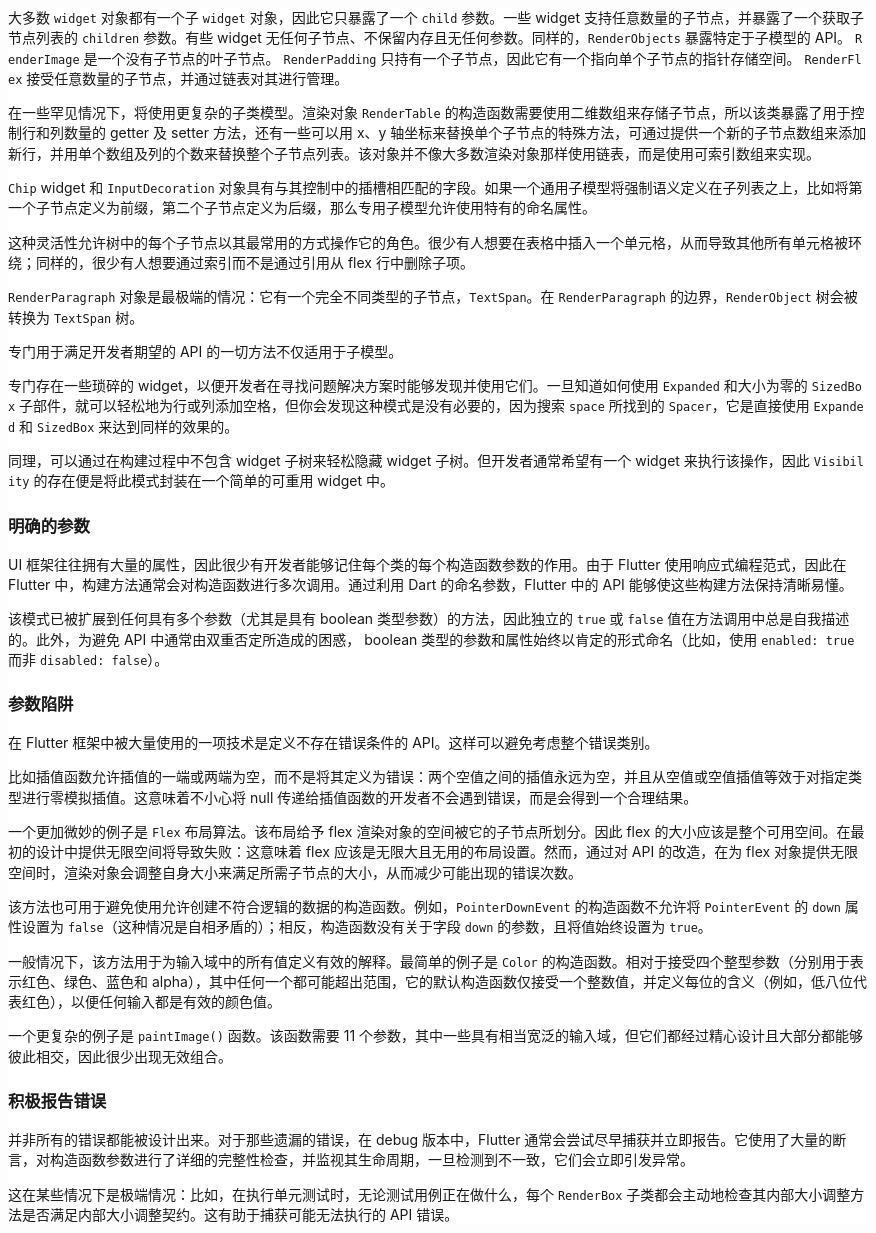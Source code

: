 大多数 `widget` 对象都有一个子 `widget` 对象，因此它只暴露了一个 `child` 参数。一些 widget 支持任意数量的子节点，并暴露了一个获取子节点列表的 `children` 参数。有些 widget 无任何子节点、不保留内存且无任何参数。同样的，`RenderObjects` 暴露特定于子模型的 API。 `RenderImage` 是一个没有子节点的叶子节点。 `RenderPadding` 只持有一个子节点，因此它有一个指向单个子节点的指针存储空间。 `RenderFlex` 接受任意数量的子节点，并通过链表对其进行管理。

在一些罕见情况下，将使用更复杂的子类模型。渲染对象 `RenderTable` 的构造函数需要使用二维数组来存储子节点，所以该类暴露了用于控制行和列数量的 getter 及 setter 方法，还有一些可以用 x、y 轴坐标来替换单个子节点的特殊方法，可通过提供一个新的子节点数组来添加新行，并用单个数组及列的个数来替换整个子节点列表。该对象并不像大多数渲染对象那样使用链表，而是使用可索引数组来实现。

`Chip` widget 和 `InputDecoration` 对象具有与其控制中的插槽相匹配的字段。如果一个通用子模型将强制语义定义在子列表之上，比如将第一个子节点定义为前缀，第二个子节点定义为后缀，那么专用子模型允许使用特有的命名属性。

这种灵活性允许树中的每个子节点以其最常用的方式操作它的角色。很少有人想要在表格中插入一个单元格，从而导致其他所有单元格被环绕；同样的，很少有人想要通过索引而不是通过引用从 flex 行中删除子项。

`RenderParagraph` 对象是最极端的情况：它有一个完全不同类型的子节点，`TextSpan`。在 `RenderParagraph` 的边界，`RenderObject` 树会被转换为 `TextSpan` 树。

专门用于满足开发者期望的 API 的一切方法不仅适用于子模型。

专门存在一些琐碎的 widget，以便开发者在寻找问题解决方案时能够发现并使用它们。一旦知道如何使用 `Expanded` 和大小为零的 `SizedBox` 子部件，就可以轻松地为行或列添加空格，但你会发现这种模式是没有必要的，因为搜索 `space` 所找到的 `Spacer`，它是直接使用 `Expanded` 和 `SizedBox` 来达到同样的效果的。

同理，可以通过在构建过程中不包含 widget 子树来轻松隐藏 widget 子树。但开发者通常希望有一个 widget 来执行该操作，因此 `Visibility` 的存在便是将此模式封装在一个简单的可重用 widget 中。

### 明确的参数

UI 框架往往拥有大量的属性，因此很少有开发者能够记住每个类的每个构造函数参数的作用。由于 Flutter 使用响应式编程范式，因此在 Flutter 中，构建方法通常会对构造函数进行多次调用。通过利用 Dart 的命名参数，Flutter 中的 API 能够使这些构建方法保持清晰易懂。

该模式已被扩展到任何具有多个参数（尤其是具有 boolean 类型参数）的方法，因此独立的 `true` 或 `false` 值在方法调用中总是自我描述的。此外，为避免 API 中通常由双重否定所造成的困惑， boolean 类型的参数和属性始终以肯定的形式命名（比如，使用 `enabled: true` 而非 `disabled: false`）。

### 参数陷阱

在 Flutter 框架中被大量使用的一项技术是定义不存在错误条件的 API。这样可以避免考虑整个错误类别。

比如插值函数允许插值的一端或两端为空，而不是将其定义为错误：两个空值之间的插值永远为空，并且从空值或空值插值等效于对指定类型进行零模拟插值。这意味着不小心将 null 传递给插值函数的开发者不会遇到错误，而是会得到一个合理结果。

一个更加微妙的例子是 `Flex` 布局算法。该布局给予 flex 渲染对象的空间被它的子节点所划分。因此 flex 的大小应该是整个可用空间。在最初的设计中提供无限空间将导致失败：这意味着 flex 应该是无限大且无用的布局设置。然而，通过对 API 的改造，在为 flex 对象提供无限空间时，渲染对象会调整自身大小来满足所需子节点的大小，从而减少可能出现的错误次数。

该方法也可用于避免使用允许创建不符合逻辑的数据的构造函数。例如，`PointerDownEvent` 的构造函数不允许将 `PointerEvent` 的 `down` 属性设置为 `false`（这种情况是自相矛盾的）；相反，构造函数没有关于字段 `down` 的参数，且将值始终设置为 `true`。

一般情况下，该方法用于为输入域中的所有值定义有效的解释。最简单的例子是 `Color` 的构造函数。相对于接受四个整型参数（分别用于表示红色、绿色、蓝色和 alpha），其中任何一个都可能超出范围，它的默认构造函数仅接受一个整数值，并定义每位的含义（例如，低八位代表红色），以便任何输入都是有效的颜色值。

一个更复杂的例子是 `paintImage()` 函数。该函数需要 11 个参数，其中一些具有相当宽泛的输入域，但它们都经过精心设计且大部分都能够彼此相交，因此很少出现无效组合。

### 积极报告错误

并非所有的错误都能被设计出来。对于那些遗漏的错误，在 debug 版本中，Flutter 通常会尝试尽早捕获并立即报告。它使用了大量的断言，对构造函数参数进行了详细的完整性检查，并监视其生命周期，一旦检测到不一致，它们会立即引发异常。

这在某些情况下是极端情况：比如，在执行单元测试时，无论测试用例正在做什么，每个 `RenderBox` 子类都会主动地检查其内部大小调整方法是否满足内部大小调整契约。这有助于捕获可能无法执行的 API 错误。
